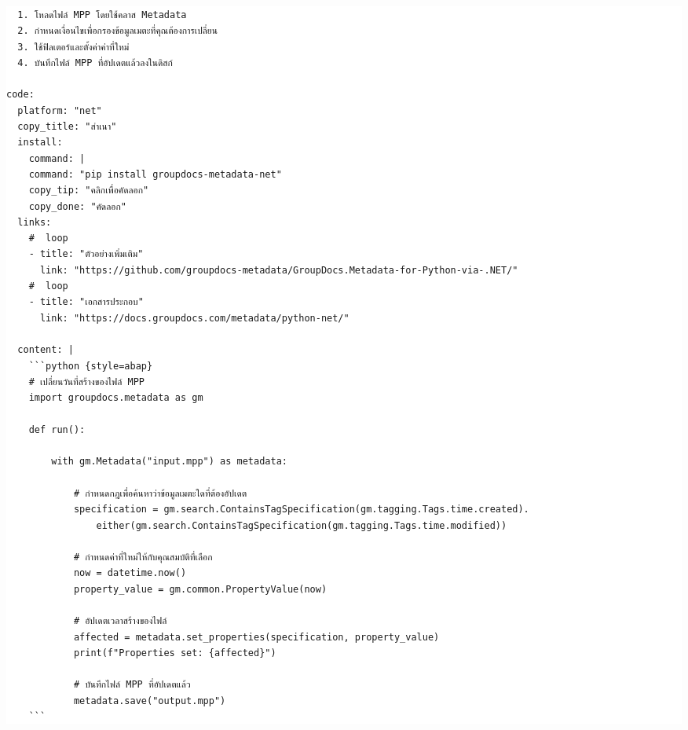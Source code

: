       1. โหลดไฟล์ MPP โดยใช้คลาส Metadata
      2. กำหนดเงื่อนไขเพื่อกรองข้อมูลเมตะที่คุณต้องการเปลี่ยน
      3. ใช้ฟิลเตอร์และตั้งค่าค่าที่ใหม่
      4. บันทึกไฟล์ MPP ที่อัปเดตแล้วลงในดิสก์
   
    code:
      platform: "net"
      copy_title: "สำเนา"
      install:
        command: |
        command: "pip install groupdocs-metadata-net"
        copy_tip: "คลิกเพื่อคัดลอก"
        copy_done: "คัดลอก"
      links:
        #  loop
        - title: "ตัวอย่างเพิ่มเติม"
          link: "https://github.com/groupdocs-metadata/GroupDocs.Metadata-for-Python-via-.NET/"
        #  loop
        - title: "เอกสารประกอบ"
          link: "https://docs.groupdocs.com/metadata/python-net/"
          
      content: |
        ```python {style=abap}
        # เปลี่ยนวันที่สร้างของไฟล์ MPP
        import groupdocs.metadata as gm

        def run():
            
            with gm.Metadata("input.mpp") as metadata:

                # กำหนดกฎเพื่อค้นหาว่าข้อมูลเมตะใดที่ต้องอัปเดต
                specification = gm.search.ContainsTagSpecification(gm.tagging.Tags.time.created).
                    either(gm.search.ContainsTagSpecification(gm.tagging.Tags.time.modified))

                # กำหนดค่าที่ใหม่ให้กับคุณสมบัติที่เลือก
                now = datetime.now()
                property_value = gm.common.PropertyValue(now)
                
                # อัปเดตเวลาสร้างของไฟล์
                affected = metadata.set_properties(specification, property_value)
                print(f"Properties set: {affected}")

                # บันทึกไฟล์ MPP ที่อัปเดตแล้ว
                metadata.save("output.mpp")
        ```     
